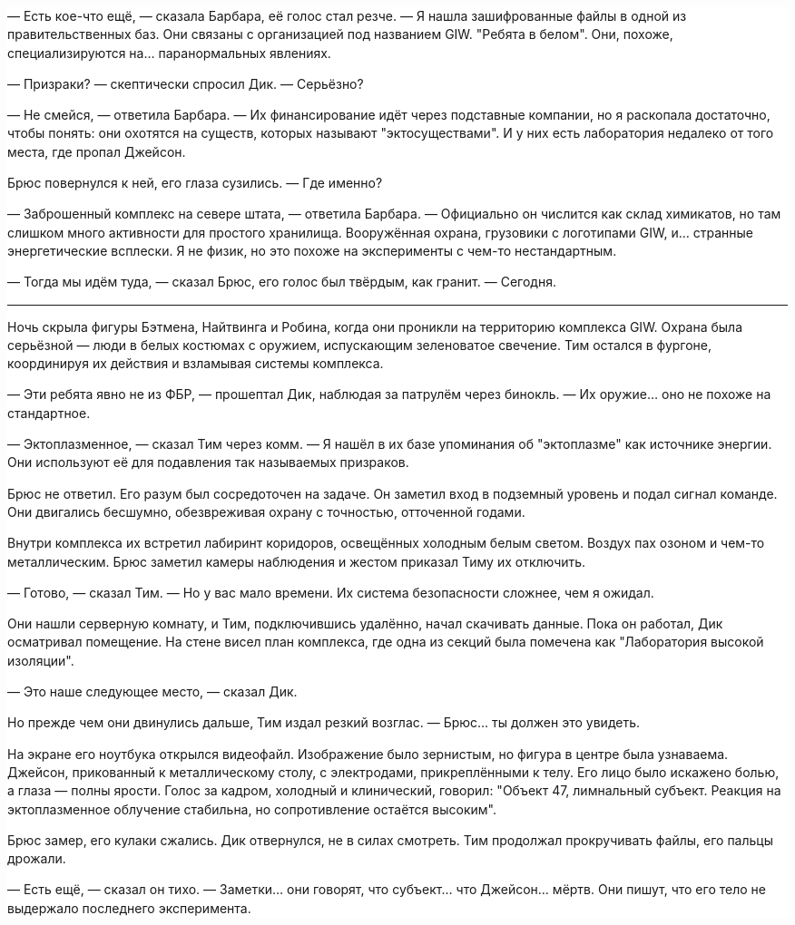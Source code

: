 — Есть кое-что ещё, — сказала Барбара, её голос стал резче. — Я нашла зашифрованные файлы в одной из правительственных баз. Они связаны с организацией под названием GIW. "Ребята в белом". Они, похоже, специализируются на… паранормальных явлениях.

— Призраки? — скептически спросил Дик. — Серьёзно?

— Не смейся, — ответила Барбара. — Их финансирование идёт через подставные компании, но я раскопала достаточно, чтобы понять: они охотятся на существ, которых называют "эктосуществами". И у них есть лаборатория недалеко от того места, где пропал Джейсон.

Брюс повернулся к ней, его глаза сузились. — Где именно?

— Заброшенный комплекс на севере штата, — ответила Барбара. — Официально он числится как склад химикатов, но там слишком много активности для простого хранилища. Вооружённая охрана, грузовики с логотипами GIW, и… странные энергетические всплески. Я не физик, но это похоже на эксперименты с чем-то нестандартным.

— Тогда мы идём туда, — сказал Брюс, его голос был твёрдым, как гранит. — Сегодня.

---

Ночь скрыла фигуры Бэтмена, Найтвинга и Робина, когда они проникли на территорию комплекса GIW. Охрана была серьёзной — люди в белых костюмах с оружием, испускающим зеленоватое свечение. Тим остался в фургоне, координируя их действия и взламывая системы комплекса.

— Эти ребята явно не из ФБР, — прошептал Дик, наблюдая за патрулём через бинокль. — Их оружие… оно не похоже на стандартное.

— Эктоплазменное, — сказал Тим через комм. — Я нашёл в их базе упоминания об "эктоплазме" как источнике энергии. Они используют её для подавления так называемых призраков.

Брюс не ответил. Его разум был сосредоточен на задаче. Он заметил вход в подземный уровень и подал сигнал команде. Они двигались бесшумно, обезвреживая охрану с точностью, отточенной годами.

Внутри комплекса их встретил лабиринт коридоров, освещённых холодным белым светом. Воздух пах озоном и чем-то металлическим. Брюс заметил камеры наблюдения и жестом приказал Тиму их отключить.

— Готово, — сказал Тим. — Но у вас мало времени. Их система безопасности сложнее, чем я ожидал.

Они нашли серверную комнату, и Тим, подключившись удалённо, начал скачивать данные. Пока он работал, Дик осматривал помещение. На стене висел план комплекса, где одна из секций была помечена как "Лаборатория высокой изоляции".

— Это наше следующее место, — сказал Дик.

Но прежде чем они двинулись дальше, Тим издал резкий возглас. — Брюс… ты должен это увидеть.

На экране его ноутбука открылся видеофайл. Изображение было зернистым, но фигура в центре была узнаваема. Джейсон, прикованный к металлическому столу, с электродами, прикреплёнными к телу. Его лицо было искажено болью, а глаза — полны ярости. Голос за кадром, холодный и клинический, говорил: "Объект 47, лимнальный субъект. Реакция на эктоплазменное облучение стабильна, но сопротивление остаётся высоким".

Брюс замер, его кулаки сжались. Дик отвернулся, не в силах смотреть. Тим продолжал прокручивать файлы, его пальцы дрожали.

— Есть ещё, — сказал он тихо. — Заметки… они говорят, что субъект… что Джейсон… мёртв. Они пишут, что его тело не выдержало последнего эксперимента.
